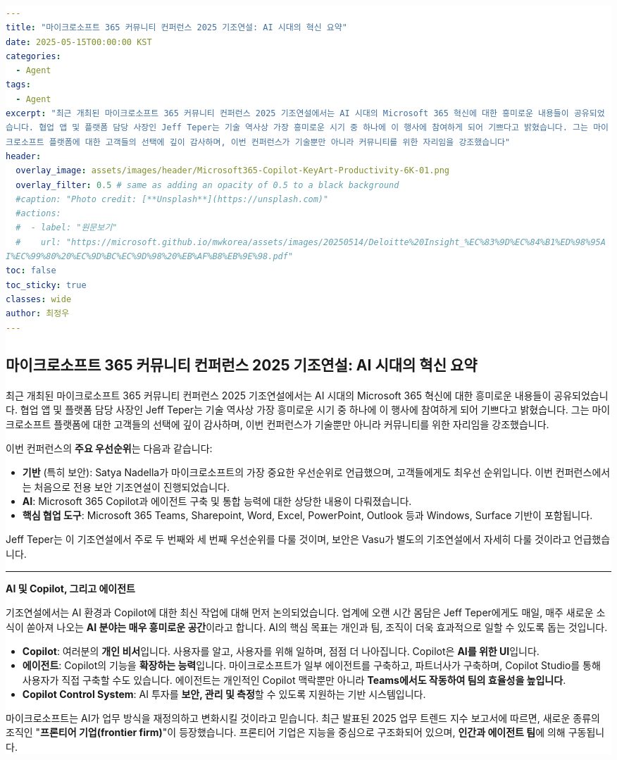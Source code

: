 ```yaml
---
title: "마이크로소프트 365 커뮤니티 컨퍼런스 2025 기조연설: AI 시대의 혁신 요약"
date: 2025-05-15T00:00:00 KST
categories:
  - Agent
tags:
  - Agent
excerpt: "최근 개최된 마이크로소프트 365 커뮤니티 컨퍼런스 2025 기조연설에서는 AI 시대의 Microsoft 365 혁신에 대한 흥미로운 내용들이 공유되었습니다. 협업 앱 및 플랫폼 담당 사장인 Jeff Teper는 기술 역사상 가장 흥미로운 시기 중 하나에 이 행사에 참여하게 되어 기쁘다고 밝혔습니다. 그는 마이크로소프트 플랫폼에 대한 고객들의 선택에 깊이 감사하며, 이번 컨퍼런스가 기술뿐만 아니라 커뮤니티를 위한 자리임을 강조했습니다"
header:
  overlay_image: assets/images/header/Microsoft365-Copilot-KeyArt-Productivity-6K-01.png
  overlay_filter: 0.5 # same as adding an opacity of 0.5 to a black background
  #caption: "Photo credit: [**Unsplash**](https://unsplash.com)"
  #actions:
  #  - label: "원문보기"
  #    url: "https://microsoft.github.io/mwkorea/assets/images/20250514/Deloitte%20Insight_%EC%83%9D%EC%84%B1%ED%98%95AI%EC%99%80%20%EC%9D%BC%EC%9D%98%20%EB%AF%B8%EB%9E%98.pdf"
toc: false
toc_sticky: true
classes: wide
author: 최정우
---
```


## 마이크로소프트 365 커뮤니티 컨퍼런스 2025 기조연설: AI 시대의 혁신 요약

최근 개최된 마이크로소프트 365 커뮤니티 컨퍼런스 2025 기조연설에서는 AI 시대의 Microsoft 365 혁신에 대한 흥미로운 내용들이 공유되었습니다. 협업 앱 및 플랫폼 담당 사장인 Jeff Teper는 기술 역사상 가장 흥미로운 시기 중 하나에 이 행사에 참여하게 되어 기쁘다고 밝혔습니다. 그는 마이크로소프트 플랫폼에 대한 고객들의 선택에 깊이 감사하며, 이번 컨퍼런스가 기술뿐만 아니라 커뮤니티를 위한 자리임을 강조했습니다.

이번 컨퍼런스의 **주요 우선순위**는 다음과 같습니다:
*   **기반** (특히 보안): Satya Nadella가 마이크로소프트의 가장 중요한 우선순위로 언급했으며, 고객들에게도 최우선 순위입니다. 이번 컨퍼런스에서는 처음으로 전용 보안 기조연설이 진행되었습니다.
*   **AI**: Microsoft 365 Copilot과 에이전트 구축 및 통합 능력에 대한 상당한 내용이 다뤄졌습니다.
*   **핵심 협업 도구**: Microsoft 365 Teams, Sharepoint, Word, Excel, PowerPoint, Outlook 등과 Windows, Surface 기반이 포함됩니다.

Jeff Teper는 이 기조연설에서 주로 두 번째와 세 번째 우선순위를 다룰 것이며, 보안은 Vasu가 별도의 기조연설에서 자세히 다룰 것이라고 언급했습니다.

---

**AI 및 Copilot, 그리고 에이전트**

기조연설에서는 AI 환경과 Copilot에 대한 최신 작업에 대해 먼저 논의되었습니다. 업계에 오랜 시간 몸담은 Jeff Teper에게도 매일, 매주 새로운 소식이 쏟아져 나오는 **AI 분야는 매우 흥미로운 공간**이라고 합니다. AI의 핵심 목표는 개인과 팀, 조직이 더욱 효과적으로 일할 수 있도록 돕는 것입니다.

*   **Copilot**: 여러분의 **개인 비서**입니다. 사용자를 알고, 사용자를 위해 일하며, 점점 더 나아집니다. Copilot은 **AI를 위한 UI**입니다.
*   **에이전트**: Copilot의 기능을 **확장하는 능력**입니다. 마이크로소프트가 일부 에이전트를 구축하고, 파트너사가 구축하며, Copilot Studio를 통해 사용자가 직접 구축할 수도 있습니다. 에이전트는 개인적인 Copilot 맥락뿐만 아니라 **Teams에서도 작동하여 팀의 효율성을 높입니다**.
*   **Copilot Control System**: AI 투자를 **보안, 관리 및 측정**할 수 있도록 지원하는 기반 시스템입니다.

마이크로소프트는 AI가 업무 방식을 재정의하고 변화시킬 것이라고 믿습니다. 최근 발표된 2025 업무 트렌드 지수 보고서에 따르면, 새로운 종류의 조직인 "**프론티어 기업(frontier firm)**"이 등장했습니다. 프론티어 기업은 지능을 중심으로 구조화되어 있으며, **인간과 에이전트 팀**에 의해 구동됩니다.
